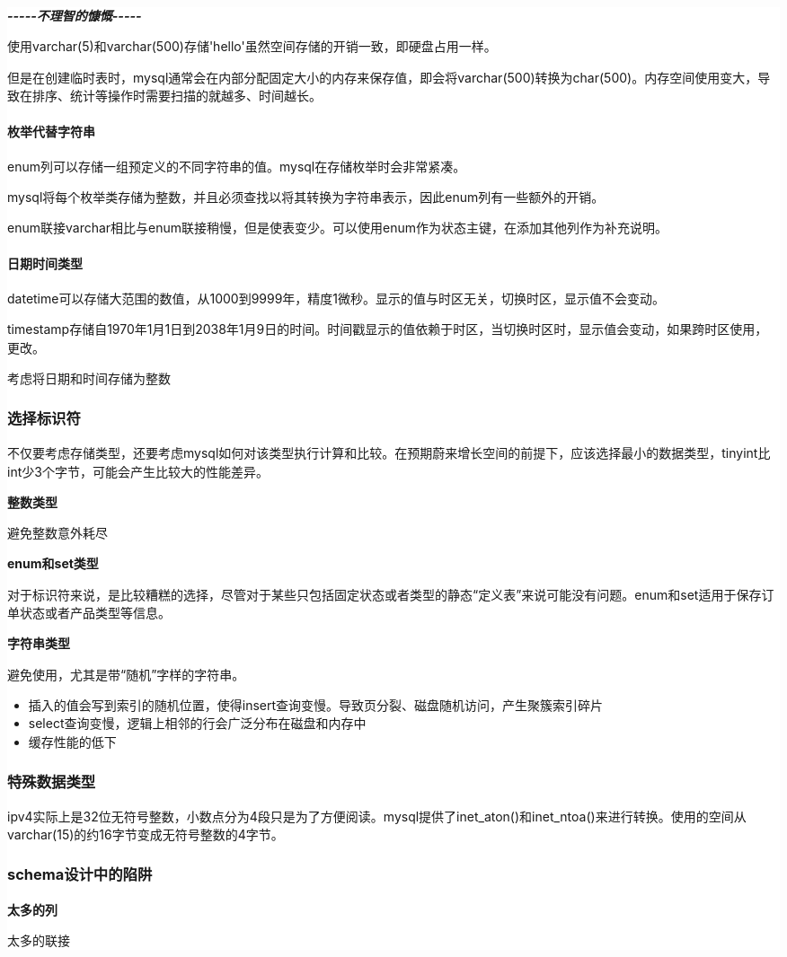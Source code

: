 

***-----不理智的慷慨-----***

使用varchar(5)和varchar(500)存储'hello'虽然空间存储的开销一致，即硬盘占用一样。

但是在创建临时表时，mysql通常会在内部分配固定大小的内存来保存值，即会将varchar(500)转换为char(500)。内存空间使用变大，导致在排序、统计等操作时需要扫描的就越多、时间越长。



#### **枚举代替字符串**

enum列可以存储一组预定义的不同字符串的值。mysql在存储枚举时会非常紧凑。

mysql将每个枚举类存储为整数，并且必须查找以将其转换为字符串表示，因此enum列有一些额外的开销。

enum联接varchar相比与enum联接稍慢，但是使表变少。可以使用enum作为状态主键，在添加其他列作为补充说明。



#### 日期时间类型

datetime可以存储大范围的数值，从1000到9999年，精度1微秒。显示的值与时区无关，切换时区，显示值不会变动。

timestamp存储自1970年1月1日到2038年1月9日的时间。时间戳显示的值依赖于时区，当切换时区时，显示值会变动，如果跨时区使用，更改。

考虑将日期和时间存储为整数



### 选择标识符

不仅要考虑存储类型，还要考虑mysql如何对该类型执行计算和比较。在预期蔚来增长空间的前提下，应该选择最小的数据类型，tinyint比int少3个字节，可能会产生比较大的性能差异。

**整数类型**

避免整数意外耗尽

**enum和set类型**

对于标识符来说，是比较糟糕的选择，尽管对于某些只包括固定状态或者类型的静态“定义表”来说可能没有问题。enum和set适用于保存订单状态或者产品类型等信息。

**字符串类型**

避免使用，尤其是带“随机”字样的字符串。

* 插入的值会写到索引的随机位置，使得insert查询变慢。导致页分裂、磁盘随机访问，产生聚簇索引碎片
* select查询变慢，逻辑上相邻的行会广泛分布在磁盘和内存中
* 缓存性能的低下



### 特殊数据类型

ipv4实际上是32位无符号整数，小数点分为4段只是为了方便阅读。mysql提供了inet_aton()和inet_ntoa()来进行转换。使用的空间从varchar(15)的约16字节变成无符号整数的4字节。



### schema设计中的陷阱

**太多的列**

太多的联接
